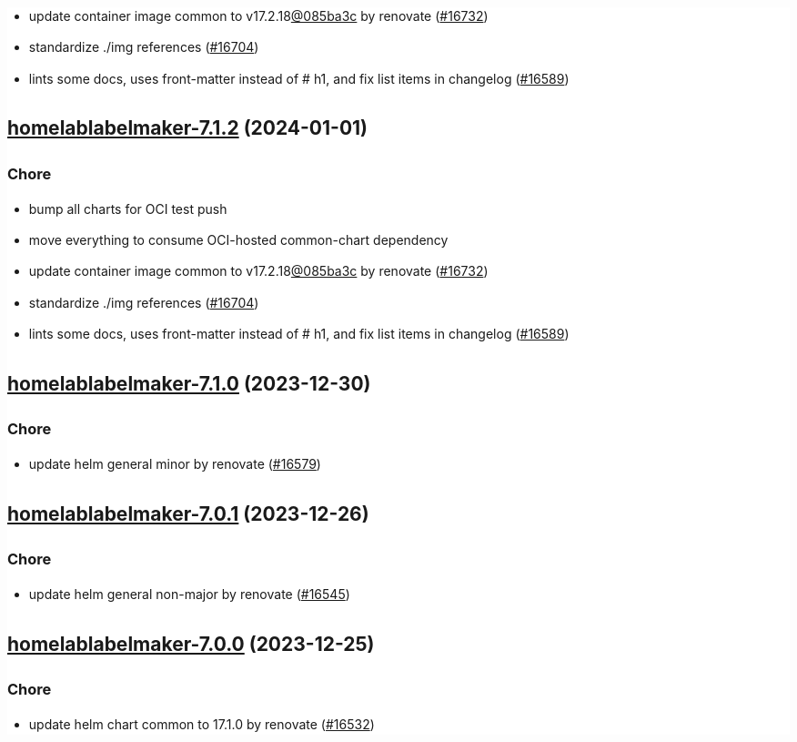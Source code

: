 - update container image common to v17.2.18[@085ba3c](https://github.com/085ba3c) by renovate ([#16732](https://github.com/truecharts/charts/issues/16732))

- standardize ./img references ([#16704](https://github.com/truecharts/charts/issues/16704))

- lints some docs, uses front-matter instead of # h1, and fix list items in changelog ([#16589](https://github.com/truecharts/charts/issues/16589))


## [homelablabelmaker-7.1.2](https://github.com/truecharts/charts/compare/homelablabelmaker-7.1.0...homelablabelmaker-7.1.2) (2024-01-01)

### Chore



- bump all charts for OCI test push

- move everything to consume OCI-hosted common-chart dependency

- update container image common to v17.2.18[@085ba3c](https://github.com/085ba3c) by renovate ([#16732](https://github.com/truecharts/charts/issues/16732))

- standardize ./img references ([#16704](https://github.com/truecharts/charts/issues/16704))

- lints some docs, uses front-matter instead of # h1, and fix list items in changelog ([#16589](https://github.com/truecharts/charts/issues/16589))
## [homelablabelmaker-7.1.0](https://github.com/truecharts/charts/compare/homelablabelmaker-7.0.1...homelablabelmaker-7.1.0) (2023-12-30)

### Chore

- update helm general minor by renovate ([#16579](https://github.com/truecharts/charts/issues/16579))

## [homelablabelmaker-7.0.1](https://github.com/truecharts/charts/compare/homelablabelmaker-7.0.0...homelablabelmaker-7.0.1) (2023-12-26)

### Chore

- update helm general non-major by renovate ([#16545](https://github.com/truecharts/charts/issues/16545))

## [homelablabelmaker-7.0.0](https://github.com/truecharts/charts/compare/homelablabelmaker-6.0.11...homelablabelmaker-7.0.0) (2023-12-25)

### Chore

- update helm chart common to 17.1.0 by renovate ([#16532](https://github.com/truecharts/charts/issues/16532))
